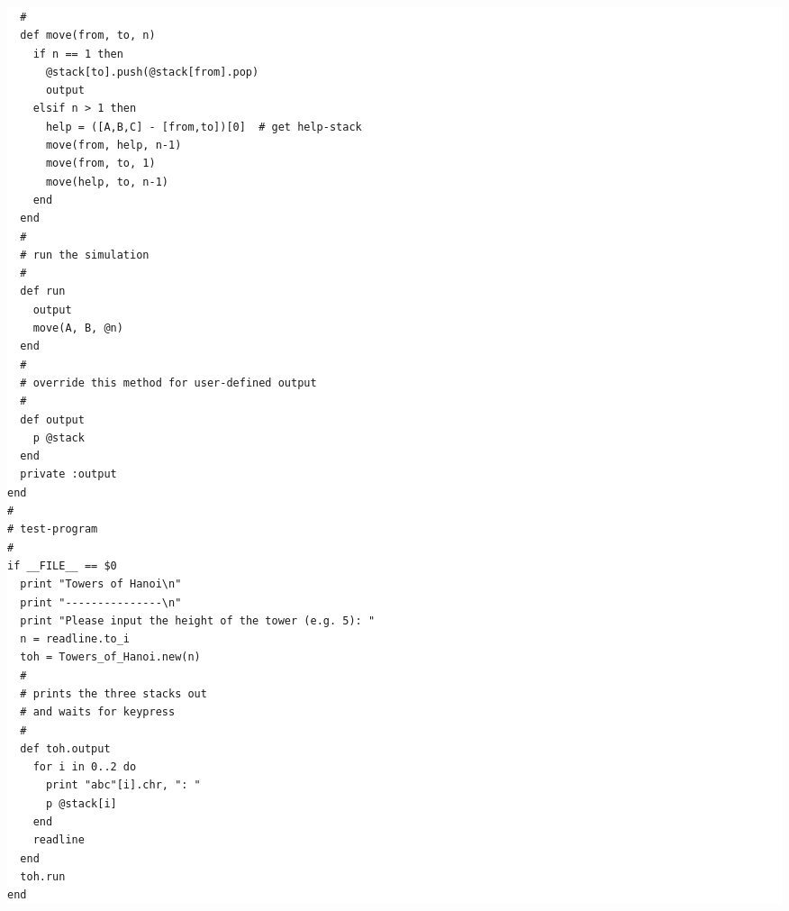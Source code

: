       #
      def move(from, to, n)
        if n == 1 then
          @stack[to].push(@stack[from].pop)
          output
        elsif n > 1 then
          help = ([A,B,C] - [from,to])[0]  # get help-stack
          move(from, help, n-1)
          move(from, to, 1)
          move(help, to, n-1)
        end
      end
      #
      # run the simulation
      #
      def run
        output
        move(A, B, @n)
      end
      #
      # override this method for user-defined output
      #
      def output
        p @stack
      end
      private :output
    end
    #
    # test-program
    #
    if __FILE__ == $0
      print "Towers of Hanoi\n"
      print "---------------\n"
      print "Please input the height of the tower (e.g. 5): "
      n = readline.to_i
      toh = Towers_of_Hanoi.new(n)
      #
      # prints the three stacks out
      # and waits for keypress
      #
      def toh.output
        for i in 0..2 do
          print "abc"[i].chr, ": "
          p @stack[i]
        end
        readline
      end
      toh.run
    end

